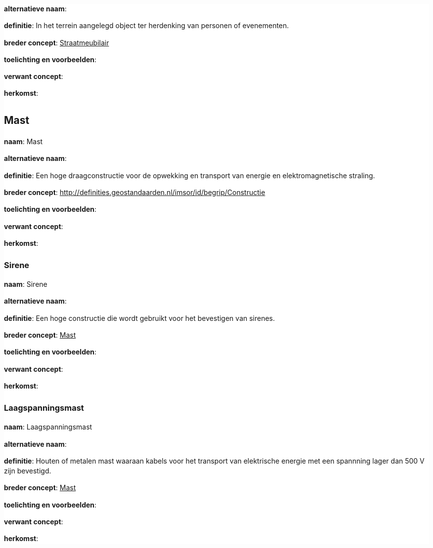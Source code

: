 **alternatieve naam**: 

**definitie**: In het terrein aangelegd object ter herdenking van personen of evenementen.

**breder concept**: [Straatmeubilair](#straatmeubilair)

**toelichting en voorbeelden**: 

**verwant concept**: 

**herkomst**: 


## Mast
**naam**: Mast

**alternatieve naam**: 

**definitie**:  Een hoge draagconstructie voor de opwekking en transport van energie en elektromagnetische straling. 

**breder concept**: http://definities.geostandaarden.nl/imsor/id/begrip/Constructie

**toelichting en voorbeelden**: 

**verwant concept**: 

**herkomst**: 

### Sirene
**naam**: Sirene

**alternatieve naam**: 

**definitie**: Een hoge constructie die wordt gebruikt voor het bevestigen van sirenes.

**breder concept**: [Mast](#mast)

**toelichting en voorbeelden**: 

**verwant concept**: 

**herkomst**: 


### Laagspanningsmast
**naam**: Laagspanningsmast

**alternatieve naam**: 

**definitie**: Houten of metalen mast waaraan kabels voor het transport van elektrische energie met een spannning lager dan 500 V zijn bevestigd.

**breder concept**: [Mast](#mast)

**toelichting en voorbeelden**: 

**verwant concept**: 

**herkomst**: 

